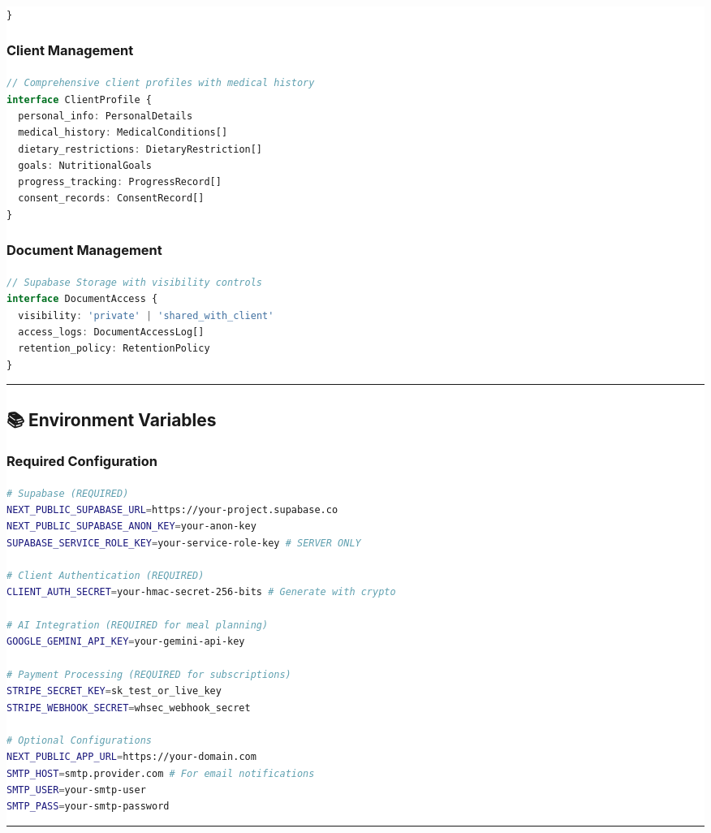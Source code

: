 ```typescript
}
```

### Client Management
```typescript
// Comprehensive client profiles with medical history
interface ClientProfile {
  personal_info: PersonalDetails
  medical_history: MedicalConditions[]
  dietary_restrictions: DietaryRestriction[]
  goals: NutritionalGoals
  progress_tracking: ProgressRecord[]
  consent_records: ConsentRecord[]
}
```

### Document Management
```typescript
// Supabase Storage with visibility controls
interface DocumentAccess {
  visibility: 'private' | 'shared_with_client'
  access_logs: DocumentAccessLog[]
  retention_policy: RetentionPolicy
}
```

---

## 📚 Environment Variables

### Required Configuration
```bash
# Supabase (REQUIRED)
NEXT_PUBLIC_SUPABASE_URL=https://your-project.supabase.co
NEXT_PUBLIC_SUPABASE_ANON_KEY=your-anon-key
SUPABASE_SERVICE_ROLE_KEY=your-service-role-key # SERVER ONLY

# Client Authentication (REQUIRED)
CLIENT_AUTH_SECRET=your-hmac-secret-256-bits # Generate with crypto

# AI Integration (REQUIRED for meal planning)
GOOGLE_GEMINI_API_KEY=your-gemini-api-key

# Payment Processing (REQUIRED for subscriptions)
STRIPE_SECRET_KEY=sk_test_or_live_key
STRIPE_WEBHOOK_SECRET=whsec_webhook_secret

# Optional Configurations
NEXT_PUBLIC_APP_URL=https://your-domain.com
SMTP_HOST=smtp.provider.com # For email notifications
SMTP_USER=your-smtp-user
SMTP_PASS=your-smtp-password
```

---